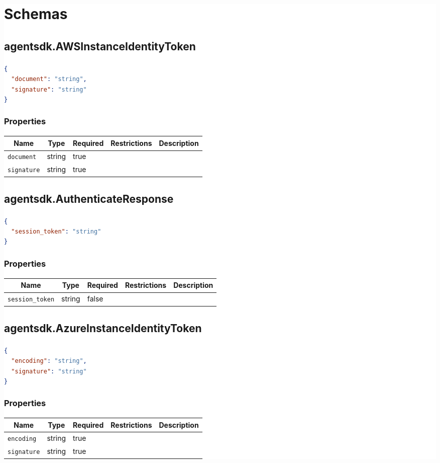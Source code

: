 # Schemas

## agentsdk.AWSInstanceIdentityToken

```json
{
  "document": "string",
  "signature": "string"
}
```

### Properties

| Name        | Type   | Required | Restrictions | Description |
|-------------|--------|----------|--------------|-------------|
| `document`  | string | true     |              |             |
| `signature` | string | true     |              |             |

## agentsdk.AuthenticateResponse

```json
{
  "session_token": "string"
}
```

### Properties

| Name            | Type   | Required | Restrictions | Description |
|-----------------|--------|----------|--------------|-------------|
| `session_token` | string | false    |              |             |

## agentsdk.AzureInstanceIdentityToken

```json
{
  "encoding": "string",
  "signature": "string"
}
```

### Properties

| Name        | Type   | Required | Restrictions | Description |
|-------------|--------|----------|--------------|-------------|
| `encoding`  | string | true     |              |             |
| `signature` | string | true     |              |             |
